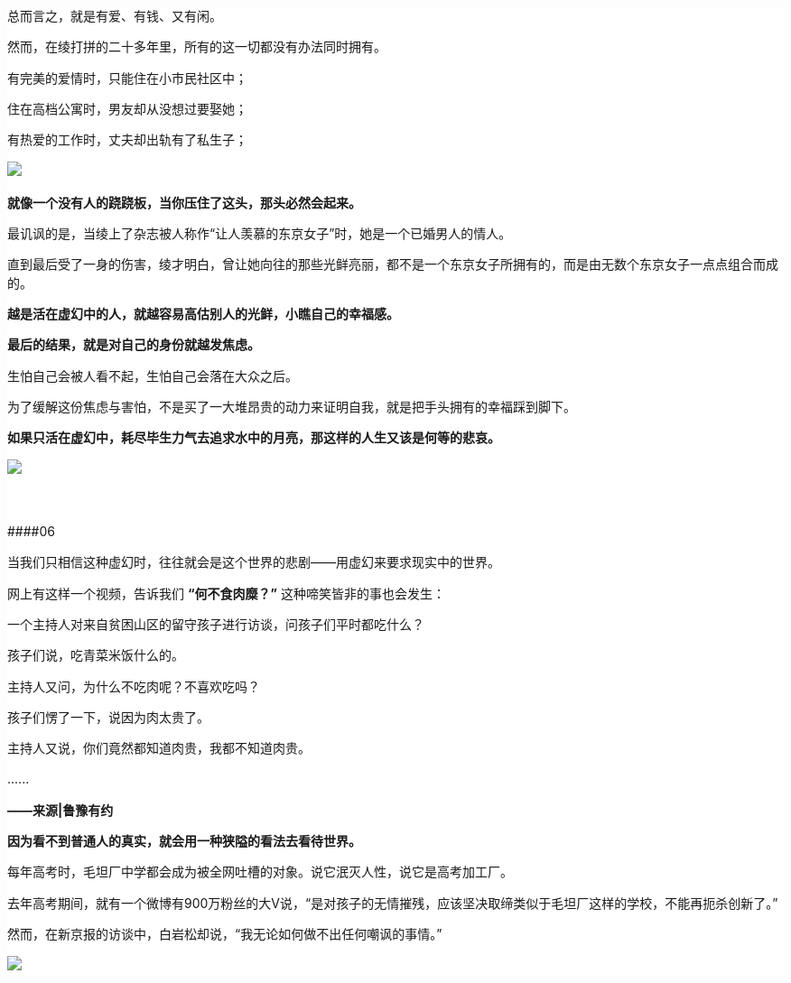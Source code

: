 总而言之，就是有爱、有钱、又有闲。

然而，在绫打拼的二十多年里，所有的这一切都没有办法同时拥有。

有完美的爱情时，只能住在小市民社区中；

住在高档公寓时，男友却从没想过要娶她；

有热爱的工作时，丈夫却出轨有了私生子；

![](https://upload-images.jianshu.io/upload_images/6943526-14bd58bcf1b44dc9?imageMogr2/auto-orient/strip%7CimageView2/2/w/1240)

**就像一个没有人的跷跷板，当你压住了这头，那头必然会起来。**

最讥讽的是，当绫上了杂志被人称作“让人羡慕的东京女子”时，她是一个已婚男人的情人。

直到最后受了一身的伤害，绫才明白，曾让她向往的那些光鲜亮丽，都不是一个东京女子所拥有的，而是由无数个东京女子一点点组合而成的。

**越是活在虚幻中的人，就越容易高估别人的光鲜，小瞧自己的幸福感。**

**最后的结果，就是对自己的身份就越发焦虑。**

生怕自己会被人看不起，生怕自己会落在大众之后。

为了缓解这份焦虑与害怕，不是买了一大堆昂贵的动力来证明自我，就是把手头拥有的幸福踩到脚下。

**如果只活在虚幻中，耗尽毕生力气去追求水中的月亮，那这样的人生又该是何等的悲哀。**

![](https://upload-images.jianshu.io/upload_images/6943526-43c1f148b86f24eb?imageMogr2/auto-orient/strip%7CimageView2/2/w/1240)

<br/>

####06

当我们只相信这种虚幻时，往往就会是这个世界的悲剧——用虚幻来要求现实中的世界。

网上有这样一个视频，告诉我们 **“何不食肉糜？”** 这种啼笑皆非的事也会发生：

一个主持人对来自贫困山区的留守孩子进行访谈，问孩子们平时都吃什么？

孩子们说，吃青菜米饭什么的。

主持人又问，为什么不吃肉呢？不喜欢吃吗？

孩子们愣了一下，说因为肉太贵了。

主持人又说，你们竟然都知道肉贵，我都不知道肉贵。

......

**——来源|鲁豫有约**

**因为看不到普通人的真实，就会用一种狭隘的看法去看待世界。**



每年高考时，毛坦厂中学都会成为被全网吐槽的对象。说它泯灭人性，说它是高考加工厂。

去年高考期间，就有一个微博有900万粉丝的大V说，“是对孩子的无情摧残，应该坚决取缔类似于毛坦厂这样的学校，不能再扼杀创新了。”

然而，在新京报的访谈中，白岩松却说，“我无论如何做不出任何嘲讽的事情。”

![](https://upload-images.jianshu.io/upload_images/6943526-9aed2ac39571f430?imageMogr2/auto-orient/strip%7CimageView2/2/w/1240)
